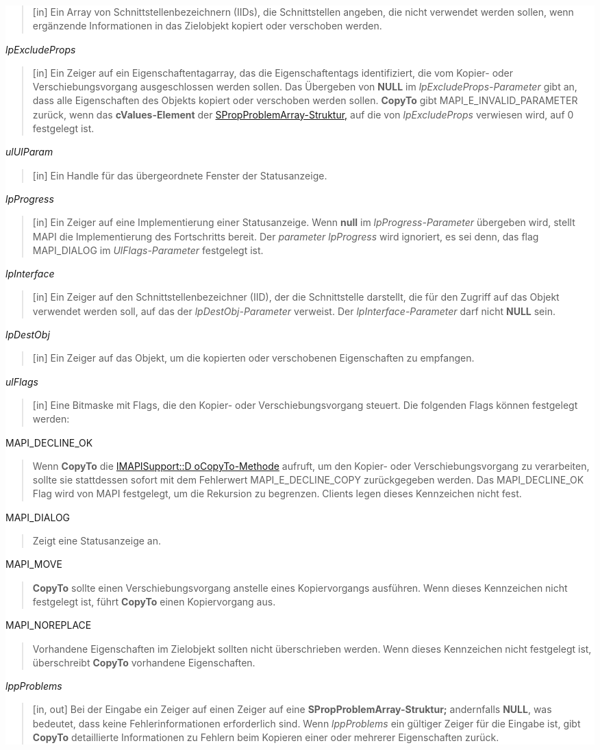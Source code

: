 > [in] Ein Array von Schnittstellenbezeichnern (IIDs), die Schnittstellen angeben, die nicht verwendet werden sollen, wenn ergänzende Informationen in das Zielobjekt kopiert oder verschoben werden.
    
 _lpExcludeProps_
  
> [in] Ein Zeiger auf ein Eigenschaftentagarray, das die Eigenschaftentags identifiziert, die vom Kopier- oder Verschiebungsvorgang ausgeschlossen werden sollen. Das Übergeben von **NULL** im  _lpExcludeProps-Parameter_ gibt an, dass alle Eigenschaften des Objekts kopiert oder verschoben werden sollen. **CopyTo** gibt MAPI_E_INVALID_PARAMETER zurück, wenn das **cValues-Element** der [SPropProblemArray-Struktur,](spropproblemarray.md) auf die von  _lpExcludeProps_ verwiesen wird, auf 0 festgelegt ist. 
    
 _ulUIParam_
  
> [in] Ein Handle für das übergeordnete Fenster der Statusanzeige. 
    
 _lpProgress_
  
> [in] Ein Zeiger auf eine Implementierung einer Statusanzeige. Wenn **null** im  _lpProgress-Parameter_ übergeben wird, stellt MAPI die Implementierung des Fortschritts bereit. Der  _parameter lpProgress_ wird ignoriert, es sei denn, das flag MAPI_DIALOG im  _UlFlags-Parameter_ festgelegt ist. 
    
 _lpInterface_
  
> [in] Ein Zeiger auf den Schnittstellenbezeichner (IID), der die Schnittstelle darstellt, die für den Zugriff auf das Objekt verwendet werden soll, auf das der  _lpDestObj-Parameter_ verweist. Der  _lpInterface-Parameter_ darf nicht **NULL** sein.
    
 _lpDestObj_
  
> [in] Ein Zeiger auf das Objekt, um die kopierten oder verschobenen Eigenschaften zu empfangen.
    
 _ulFlags_
  
> [in] Eine Bitmaske mit Flags, die den Kopier- oder Verschiebungsvorgang steuert. Die folgenden Flags können festgelegt werden:
    
MAPI_DECLINE_OK 
  
> Wenn **CopyTo** die [IMAPISupport::D oCopyTo-Methode](imapisupport-docopyto.md) aufruft, um den Kopier- oder Verschiebungsvorgang zu verarbeiten, sollte sie stattdessen sofort mit dem Fehlerwert MAPI_E_DECLINE_COPY zurückgegeben werden. Das MAPI_DECLINE_OK Flag wird von MAPI festgelegt, um die Rekursion zu begrenzen. Clients legen dieses Kennzeichen nicht fest. 
    
MAPI_DIALOG 
  
> Zeigt eine Statusanzeige an.
    
MAPI_MOVE 
  
> **CopyTo** sollte einen Verschiebungsvorgang anstelle eines Kopiervorgangs ausführen. Wenn dieses Kennzeichen nicht festgelegt ist, führt **CopyTo** einen Kopiervorgang aus. 
    
MAPI_NOREPLACE 
  
> Vorhandene Eigenschaften im Zielobjekt sollten nicht überschrieben werden. Wenn dieses Kennzeichen nicht festgelegt ist, überschreibt **CopyTo** vorhandene Eigenschaften. 
    
 _lppProblems_
  
> [in, out] Bei der Eingabe ein Zeiger auf einen Zeiger auf eine **SPropProblemArray-Struktur;** andernfalls **NULL**, was bedeutet, dass keine Fehlerinformationen erforderlich sind. Wenn  _lppProblems_ ein gültiger Zeiger für die Eingabe ist, gibt **CopyTo** detaillierte Informationen zu Fehlern beim Kopieren einer oder mehrerer Eigenschaften zurück. 
    